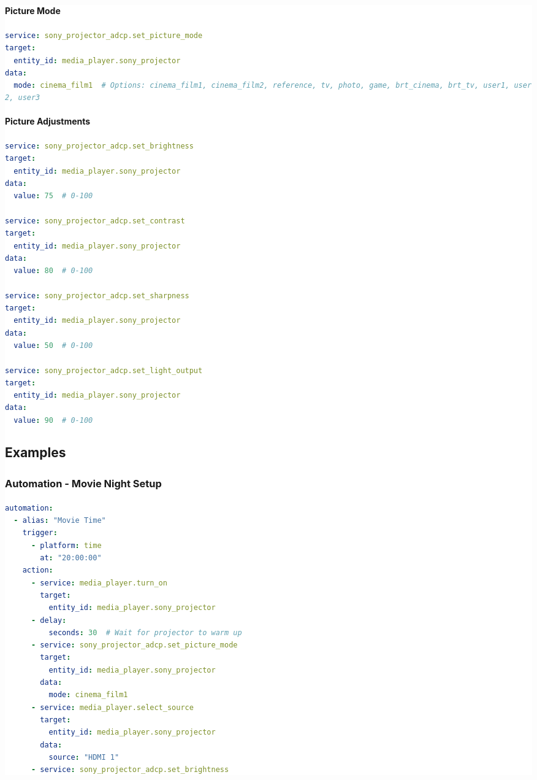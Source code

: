 #### Picture Mode
```yaml
service: sony_projector_adcp.set_picture_mode
target:
  entity_id: media_player.sony_projector
data:
  mode: cinema_film1  # Options: cinema_film1, cinema_film2, reference, tv, photo, game, brt_cinema, brt_tv, user1, user2, user3
```

#### Picture Adjustments
```yaml
service: sony_projector_adcp.set_brightness
target:
  entity_id: media_player.sony_projector
data:
  value: 75  # 0-100

service: sony_projector_adcp.set_contrast
target:
  entity_id: media_player.sony_projector
data:
  value: 80  # 0-100

service: sony_projector_adcp.set_sharpness
target:
  entity_id: media_player.sony_projector
data:
  value: 50  # 0-100

service: sony_projector_adcp.set_light_output
target:
  entity_id: media_player.sony_projector
data:
  value: 90  # 0-100
```

## Examples

### Automation - Movie Night Setup
```yaml
automation:
  - alias: "Movie Time"
    trigger:
      - platform: time
        at: "20:00:00"
    action:
      - service: media_player.turn_on
        target:
          entity_id: media_player.sony_projector
      - delay:
          seconds: 30  # Wait for projector to warm up
      - service: sony_projector_adcp.set_picture_mode
        target:
          entity_id: media_player.sony_projector
        data:
          mode: cinema_film1
      - service: media_player.select_source
        target:
          entity_id: media_player.sony_projector
        data:
          source: "HDMI 1"
      - service: sony_projector_adcp.set_brightness
```
